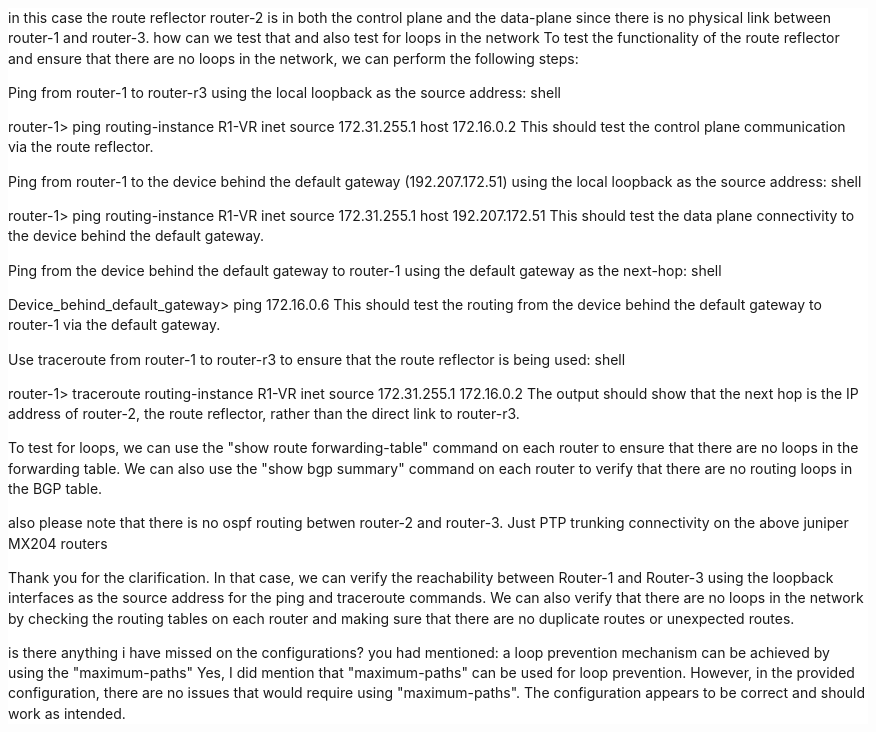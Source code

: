 



in this case the route reflector router-2 is in both the control plane and the data-plane since there is no physical link between router-1 and router-3.  how can we test that and also test for loops in the network
To test the functionality of the route reflector and ensure that there are no loops in the network, we can perform the following steps:

Ping from router-1 to router-r3 using the local loopback as the source address:
shell

router-1> ping routing-instance R1-VR inet source 172.31.255.1 host 172.16.0.2
This should test the control plane communication via the route reflector.

Ping from router-1 to the device behind the default gateway (192.207.172.51) using the local loopback as the source address:
shell

router-1> ping routing-instance R1-VR inet source 172.31.255.1 host 192.207.172.51
This should test the data plane connectivity to the device behind the default gateway.

Ping from the device behind the default gateway to router-1 using the default gateway as the next-hop:
shell

Device_behind_default_gateway> ping 172.16.0.6
This should test the routing from the device behind the default gateway to router-1 via the default gateway.

Use traceroute from router-1 to router-r3 to ensure that the route reflector is being used:
shell

router-1> traceroute routing-instance R1-VR inet source 172.31.255.1 172.16.0.2
The output should show that the next hop is the IP address of router-2, the route reflector, rather than the direct link to router-r3.

To test for loops, we can use the "show route forwarding-table" command on each router to ensure that there are no loops in the forwarding table. We can also use the "show bgp summary" command on each router to verify that there are no routing loops in the BGP table.






also please note that there is no ospf routing betwen router-2 and router-3.  Just PTP trunking connectivity on the above juniper MX204 routers

Thank you for the clarification. In that case, we can verify the reachability between Router-1 and Router-3 using the loopback interfaces as the source address for the ping and traceroute commands. We can also verify that there are no loops in the network by checking the routing tables on each router and making sure that there are no duplicate routes or unexpected routes.






is there anything i have missed on the configurations?   you had mentioned: a loop prevention mechanism can be achieved by using the "maximum-paths"
Yes, I did mention that "maximum-paths" can be used for loop prevention. However, in the provided configuration, there are no issues that would require using "maximum-paths". The configuration appears to be correct and should work as intended.
